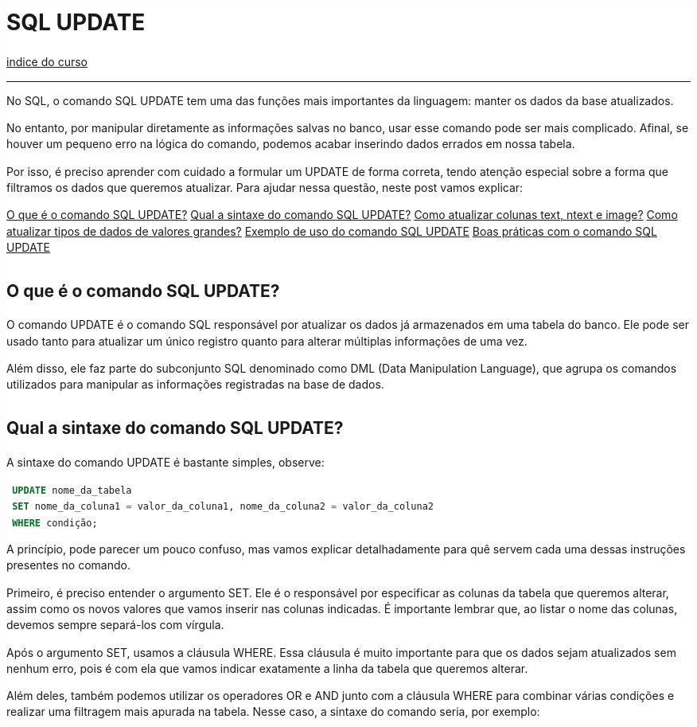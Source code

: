 # SQL UPDATE

[indice do curso](../README.md#curso-de-sql---structured-query-language)

---
No SQL, o comando SQL UPDATE tem uma das funções mais importantes da linguagem: manter os dados da base atualizados.

No entanto, por manipular diretamente as informações salvas no banco, usar esse comando pode ser mais complicado. Afinal, se houver um pequeno erro na lógica do comando, podemos acabar inserindo dados errados em nossa tabela.

Por isso, é preciso aprender com cuidado a formular um UPDATE de forma correta, tendo atenção especial sobre a forma que filtramos os dados que queremos atualizar.  Para ajudar nessa questão, neste post vamos explicar:

[O que é o comando SQL UPDATE?](#)
[Qual a sintaxe do comando SQL UPDATE?](#)
[Como atualizar colunas text, ntext e image?](#)
[Como atualizar tipos de dados de valores grandes?](#)
[Exemplo de uso do comando SQL UPDATE](#)
[Boas práticas com o comando SQL UPDATE](#)

## O que é o comando SQL UPDATE?

O comando UPDATE é o comando SQL responsável por atualizar os dados já armazenados em uma tabela do banco. Ele pode ser usado tanto para atualizar um único registro quanto para alterar múltiplas informações de uma vez.

Além disso, ele faz parte do subconjunto SQL denominado como DML (Data Manipulation Language), que agrupa os comandos utilizados para manipular as informações registradas na base de dados.

## Qual a sintaxe do comando SQL UPDATE?

A sintaxe do comando UPDATE é bastante simples, observe:

```sql
 UPDATE nome_da_tabela
 SET nome_da_coluna1 = valor_da_coluna1, nome_da_coluna2 = valor_da_coluna2
 WHERE condição;
 ```

A princípio, pode parecer um pouco confuso, mas vamos explicar detalhadamente para quê servem cada uma dessas instruções presentes no comando.

Primeiro, é preciso entender o argumento SET. Ele é o responsável por especificar as colunas da tabela que queremos alterar, assim como os novos valores que vamos inserir nas colunas indicadas. É importante lembrar que, ao listar o nome das colunas, devemos sempre separá-los com vírgula.

Após o argumento SET, usamos a cláusula WHERE. Essa cláusula é muito importante para que os dados sejam atualizados sem nenhum erro, pois é com ela que vamos indicar exatamente a linha da tabela que queremos alterar.

Além deles, também podemos utilizar os operadores OR e AND junto com a cláusula WHERE para combinar várias condições e realizar uma filtragem mais apurada na tabela. Nesse caso, a sintaxe do comando seria, por exemplo:
